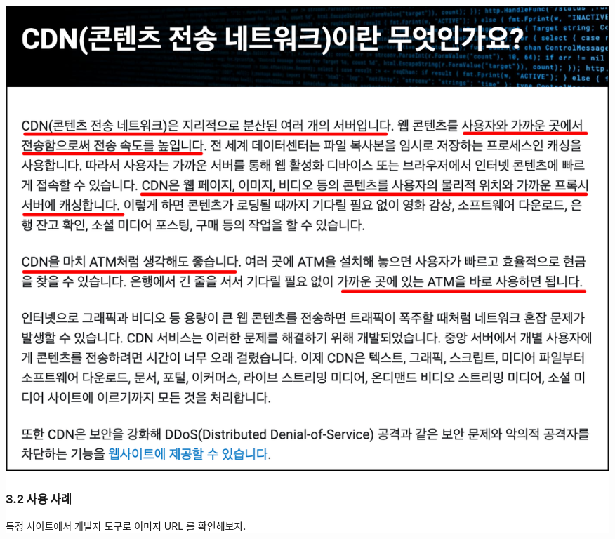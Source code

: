 ![CDN](https://github.com/emsthf/wanted-backed-challenge-study/blob/main/2%EC%9D%BC%EC%B0%A8/%EC%9D%B4%EB%AF%B8%EC%A7%80%20%EB%AA%A8%EC%9D%8C/CDN.png?raw=true)

### **3.2 사용 사례**

특정 사이트에서 개발자 도구로 이미지 URL 를 확인해보자.
